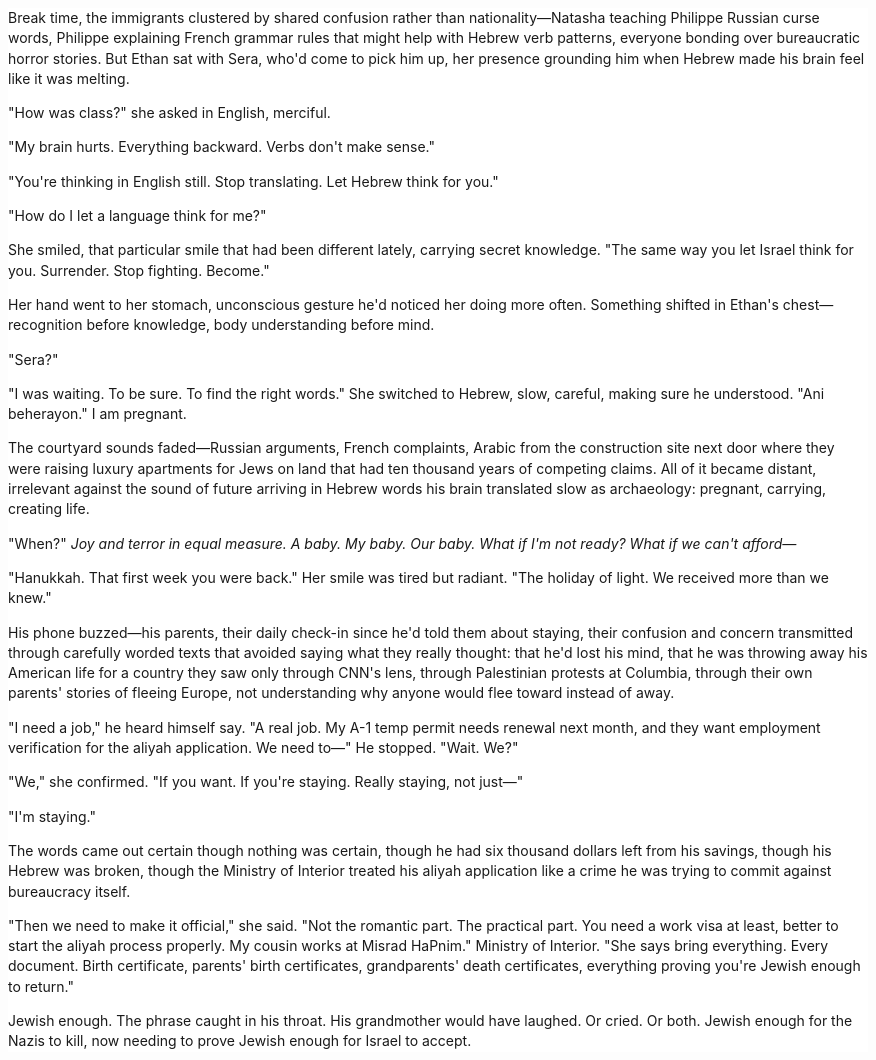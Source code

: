 Break time, the immigrants clustered by shared confusion rather than nationality—Natasha teaching Philippe Russian curse words, Philippe explaining French grammar rules that might help with Hebrew verb patterns, everyone bonding over bureaucratic horror stories. But Ethan sat with Sera, who'd come to pick him up, her presence grounding him when Hebrew made his brain feel like it was melting.

"How was class?" she asked in English, merciful.

"My brain hurts. Everything backward. Verbs don't make sense."

"You're thinking in English still. Stop translating. Let Hebrew think for you."

"How do I let a language think for me?"

She smiled, that particular smile that had been different lately, carrying secret knowledge. "The same way you let Israel think for you. Surrender. Stop fighting. Become."

Her hand went to her stomach, unconscious gesture he'd noticed her doing more often. Something shifted in Ethan's chest—recognition before knowledge, body understanding before mind.

"Sera?"

"I was waiting. To be sure. To find the right words." She switched to Hebrew, slow, careful, making sure he understood. "Ani beherayon." I am pregnant.

The courtyard sounds faded—Russian arguments, French complaints, Arabic from the construction site next door where they were raising luxury apartments for Jews on land that had ten thousand years of competing claims. All of it became distant, irrelevant against the sound of future arriving in Hebrew words his brain translated slow as archaeology: pregnant, carrying, creating life.

"When?" *Joy and terror in equal measure. A baby. My baby. Our baby. What if I'm not ready? What if we can't afford—*

"Hanukkah. That first week you were back." Her smile was tired but radiant. "The holiday of light. We received more than we knew."

His phone buzzed—his parents, their daily check-in since he'd told them about staying, their confusion and concern transmitted through carefully worded texts that avoided saying what they really thought: that he'd lost his mind, that he was throwing away his American life for a country they saw only through CNN's lens, through Palestinian protests at Columbia, through their own parents' stories of fleeing Europe, not understanding why anyone would flee toward instead of away.

"I need a job," he heard himself say. "A real job. My A-1 temp permit needs renewal next month, and they want employment verification for the aliyah application. We need to—" He stopped. "Wait. We?"

"We," she confirmed. "If you want. If you're staying. Really staying, not just—"

"I'm staying."

The words came out certain though nothing was certain, though he had six thousand dollars left from his savings, though his Hebrew was broken, though the Ministry of Interior treated his aliyah application like a crime he was trying to commit against bureaucracy itself.

"Then we need to make it official," she said. "Not the romantic part. The practical part. You need a work visa at least, better to start the aliyah process properly. My cousin works at Misrad HaPnim." Ministry of Interior. "She says bring everything. Every document. Birth certificate, parents' birth certificates, grandparents' death certificates, everything proving you're Jewish enough to return."

Jewish enough. The phrase caught in his throat. His grandmother would have laughed. Or cried. Or both. Jewish enough for the Nazis to kill, now needing to prove Jewish enough for Israel to accept.
